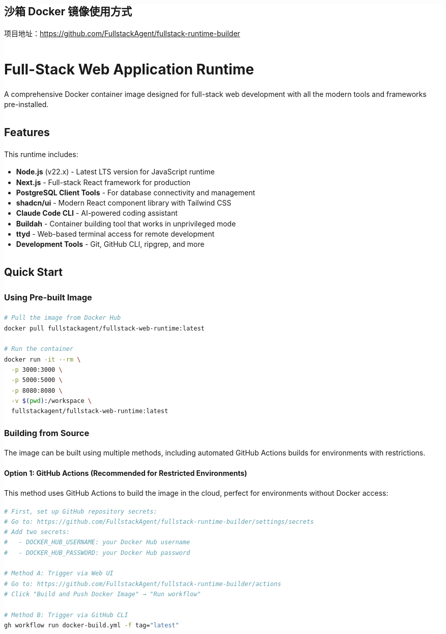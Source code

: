 ## 沙箱 Docker 镜像使用方式

项目地址：https://github.com/FullstackAgent/fullstack-runtime-builder

# Full-Stack Web Application Runtime

A comprehensive Docker container image designed for full-stack web development with all the modern tools and frameworks pre-installed.

## Features

This runtime includes:

- **Node.js** (v22.x) - Latest LTS version for JavaScript runtime
- **Next.js** - Full-stack React framework for production
- **PostgreSQL Client Tools** - For database connectivity and management
- **shadcn/ui** - Modern React component library with Tailwind CSS
- **Claude Code CLI** - AI-powered coding assistant
- **Buildah** - Container building tool that works in unprivileged mode
- **ttyd** - Web-based terminal access for remote development
- **Development Tools** - Git, GitHub CLI, ripgrep, and more

## Quick Start

### Using Pre-built Image

```bash
# Pull the image from Docker Hub
docker pull fullstackagent/fullstack-web-runtime:latest

# Run the container
docker run -it --rm \
  -p 3000:3000 \
  -p 5000:5000 \
  -p 8080:8080 \
  -v $(pwd):/workspace \
  fullstackagent/fullstack-web-runtime:latest
```

### Building from Source

The image can be built using multiple methods, including automated GitHub Actions builds for environments with restrictions.

#### Option 1: GitHub Actions (Recommended for Restricted Environments)

This method uses GitHub Actions to build the image in the cloud, perfect for environments without Docker access:

```bash
# First, set up GitHub repository secrets:
# Go to: https://github.com/FullstackAgent/fullstack-runtime-builder/settings/secrets
# Add two secrets:
#   - DOCKER_HUB_USERNAME: your Docker Hub username
#   - DOCKER_HUB_PASSWORD: your Docker Hub password

# Method A: Trigger via Web UI
# Go to: https://github.com/FullstackAgent/fullstack-runtime-builder/actions
# Click "Build and Push Docker Image" → "Run workflow"

# Method B: Trigger via GitHub CLI
gh workflow run docker-build.yml -f tag="latest"

```